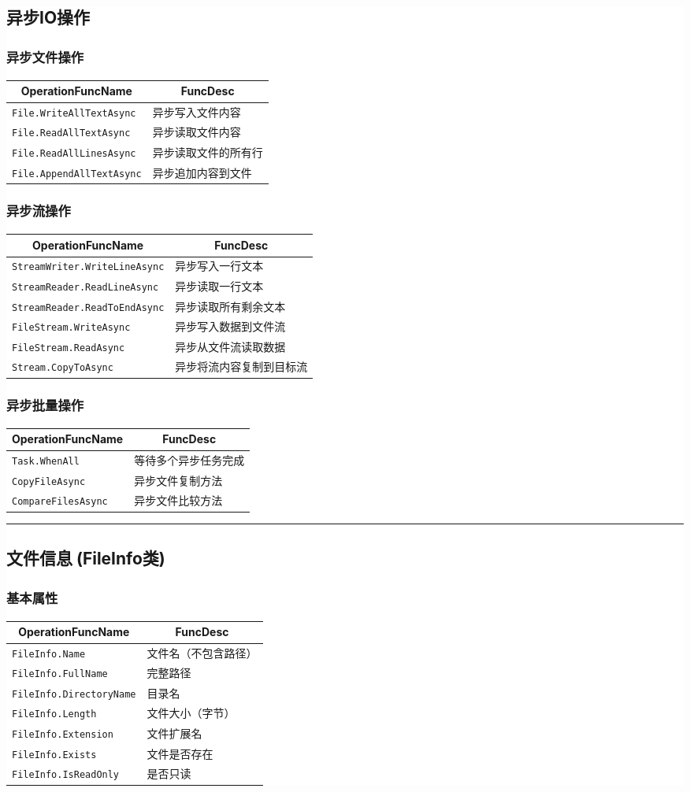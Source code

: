 
## 异步IO操作

### 异步文件操作

| OperationFuncName | FuncDesc |
|-------------------|----------|
| `File.WriteAllTextAsync` | 异步写入文件内容 |
| `File.ReadAllTextAsync` | 异步读取文件内容 |
| `File.ReadAllLinesAsync` | 异步读取文件的所有行 |
| `File.AppendAllTextAsync` | 异步追加内容到文件 |

### 异步流操作

| OperationFuncName | FuncDesc |
|-------------------|----------|
| `StreamWriter.WriteLineAsync` | 异步写入一行文本 |
| `StreamReader.ReadLineAsync` | 异步读取一行文本 |
| `StreamReader.ReadToEndAsync` | 异步读取所有剩余文本 |
| `FileStream.WriteAsync` | 异步写入数据到文件流 |
| `FileStream.ReadAsync` | 异步从文件流读取数据 |
| `Stream.CopyToAsync` | 异步将流内容复制到目标流 |

### 异步批量操作

| OperationFuncName | FuncDesc |
|-------------------|----------|
| `Task.WhenAll` | 等待多个异步任务完成 |
| `CopyFileAsync` | 异步文件复制方法 |
| `CompareFilesAsync` | 异步文件比较方法 |

---

## 文件信息 (FileInfo类)

### 基本属性

| OperationFuncName | FuncDesc |
|-------------------|----------|
| `FileInfo.Name` | 文件名（不包含路径） |
| `FileInfo.FullName` | 完整路径 |
| `FileInfo.DirectoryName` | 目录名 |
| `FileInfo.Length` | 文件大小（字节） |
| `FileInfo.Extension` | 文件扩展名 |
| `FileInfo.Exists` | 文件是否存在 |
| `FileInfo.IsReadOnly` | 是否只读 |
